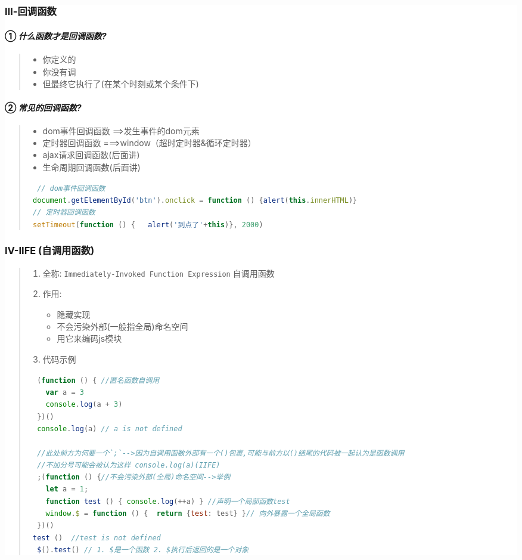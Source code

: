 >  ```

### Ⅲ-回调函数

#### ① *什么函数才是回调函数?*

>- 你定义的
>- 你没有调
>- 但最终它执行了(在某个时刻或某个条件下)

#### ② *常见的回调函数?*

>* dom事件回调函数 ==>发生事件的dom元素
>* 定时器回调函数 ===>window（超时定时器&循环定时器）
>* ajax请求回调函数(后面讲)
>* 生命周期回调函数(后面讲)
>
>```js
>   // dom事件回调函数
>  document.getElementById('btn').onclick = function () {alert(this.innerHTML)}
>  // 定时器回调函数
>  setTimeout(function () {   alert('到点了'+this)}, 2000)
>```

### Ⅳ-IIFE (自调用函数)

>1. 全称: `Immediately-Invoked Function Expression` 自调用函数
>
>2. 作用:
>
>     * 隐藏实现
>     * 不会污染外部(一般指全局)命名空间
>     * 用它来编码js模块
>
>3. 代码示例
>
>   ```js
>     (function () { //匿名函数自调用
>       var a = 3
>       console.log(a + 3)
>     })()
>     console.log(a) // a is not defined
>       
>     //此处前方为何要一个`;`-->因为自调用函数外部有一个()包裹,可能与前方以()结尾的代码被一起认为是函数调用
>     //不加分号可能会被认为这样 console.log(a)(IIFE)
>     ;(function () {//不会污染外部(全局)命名空间-->举例
>       let a = 1;
>       function test () { console.log(++a) } //声明一个局部函数test
>       window.$ = function () {  return {test: test} }// 向外暴露一个全局函数
>     })()
>    test ()  //test is not defined
>     $().test() // 1. $是一个函数 2. $执行后返回的是一个对象
>   ```
